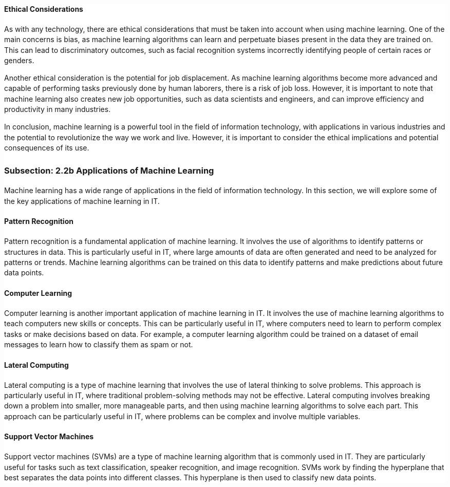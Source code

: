 #### Ethical Considerations

As with any technology, there are ethical considerations that must be taken into account when using machine learning. One of the main concerns is bias, as machine learning algorithms can learn and perpetuate biases present in the data they are trained on. This can lead to discriminatory outcomes, such as facial recognition systems incorrectly identifying people of certain races or genders.

Another ethical consideration is the potential for job displacement. As machine learning algorithms become more advanced and capable of performing tasks previously done by human laborers, there is a risk of job loss. However, it is important to note that machine learning also creates new job opportunities, such as data scientists and engineers, and can improve efficiency and productivity in many industries.

In conclusion, machine learning is a powerful tool in the field of information technology, with applications in various industries and the potential to revolutionize the way we work and live. However, it is important to consider the ethical implications and potential consequences of its use. 





### Subsection: 2.2b Applications of Machine Learning

Machine learning has a wide range of applications in the field of information technology. In this section, we will explore some of the key applications of machine learning in IT.

#### Pattern Recognition

Pattern recognition is a fundamental application of machine learning. It involves the use of algorithms to identify patterns or structures in data. This is particularly useful in IT, where large amounts of data are often generated and need to be analyzed for patterns or trends. Machine learning algorithms can be trained on this data to identify patterns and make predictions about future data points.

#### Computer Learning

Computer learning is another important application of machine learning in IT. It involves the use of machine learning algorithms to teach computers new skills or concepts. This can be particularly useful in IT, where computers need to learn to perform complex tasks or make decisions based on data. For example, a computer learning algorithm could be trained on a dataset of email messages to learn how to classify them as spam or not.

#### Lateral Computing

Lateral computing is a type of machine learning that involves the use of lateral thinking to solve problems. This approach is particularly useful in IT, where traditional problem-solving methods may not be effective. Lateral computing involves breaking down a problem into smaller, more manageable parts, and then using machine learning algorithms to solve each part. This approach can be particularly useful in IT, where problems can be complex and involve multiple variables.

#### Support Vector Machines

Support vector machines (SVMs) are a type of machine learning algorithm that is commonly used in IT. They are particularly useful for tasks such as text classification, speaker recognition, and image recognition. SVMs work by finding the hyperplane that best separates the data points into different classes. This hyperplane is then used to classify new data points.
